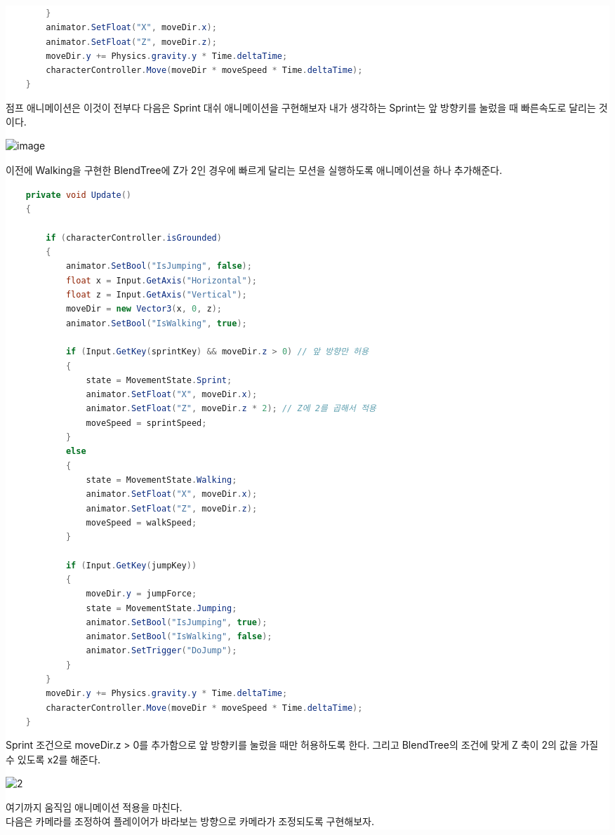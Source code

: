 ``` c#
        }
        animator.SetFloat("X", moveDir.x);
        animator.SetFloat("Z", moveDir.z);
        moveDir.y += Physics.gravity.y * Time.deltaTime;
        characterController.Move(moveDir * moveSpeed * Time.deltaTime);
    }
```

점프 애니메이션은 이것이 전부다 다음은 Sprint 대쉬 애니메이션을 구현해보자
내가 생각하는 Sprint는 앞 방향키를 눌렀을 때 빠른속도로 달리는 것이다.


![image](https://github.com/GyeongyeonAn/OpenWorldGame/assets/55589616/9695cd7d-d38c-49f9-bcb4-3b874d164e3d)


이전에 Walking을 구현한 BlendTree에 Z가 2인 경우에 빠르게 달리는 모션을 실행하도록 애니메이션을 하나 추가해준다.

``` c#
    private void Update()
    {

        if (characterController.isGrounded)
        {
            animator.SetBool("IsJumping", false);
            float x = Input.GetAxis("Horizontal");
            float z = Input.GetAxis("Vertical");
            moveDir = new Vector3(x, 0, z);
            animator.SetBool("IsWalking", true);
            
            if (Input.GetKey(sprintKey) && moveDir.z > 0) // 앞 방향만 허용
            {
                state = MovementState.Sprint;
                animator.SetFloat("X", moveDir.x);
                animator.SetFloat("Z", moveDir.z * 2); // Z에 2를 곱해서 적용
                moveSpeed = sprintSpeed;
            }
            else
            {
                state = MovementState.Walking;
                animator.SetFloat("X", moveDir.x);
                animator.SetFloat("Z", moveDir.z);
                moveSpeed = walkSpeed;
            }

            if (Input.GetKey(jumpKey))
            {
                moveDir.y = jumpForce;
                state = MovementState.Jumping;
                animator.SetBool("IsJumping", true);
                animator.SetBool("IsWalking", false);
                animator.SetTrigger("DoJump");
            }
        }
        moveDir.y += Physics.gravity.y * Time.deltaTime;
        characterController.Move(moveDir * moveSpeed * Time.deltaTime);
    }
```

Sprint 조건으로 moveDir.z > 0를 추가함으로 앞 방향키를 눌렀을 때만 허용하도록 한다.
그리고 BlendTree의 조건에 맞게 Z 축이 2의 값을 가질 수 있도록 x2를 해준다.


![2](https://github.com/GyeongyeonAn/OpenWorldGame/assets/55589616/8274c21c-c843-4032-91fb-bb1d2f7629d4)


여기까지 움직임 애니메이션 적용을 마친다.   
다음은 카메라를 조정하여 플레이어가 바라보는 방향으로 카메라가 조정되도록 구현해보자.